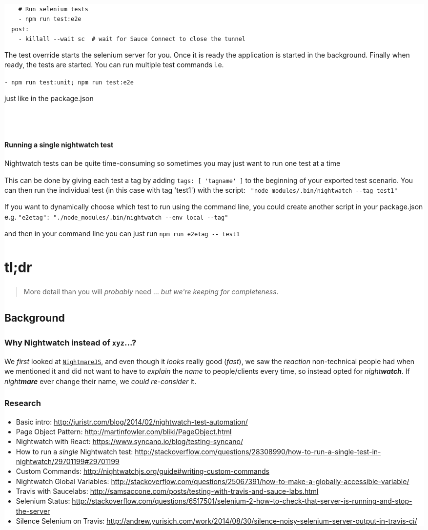 ```
    # Run selenium tests
    - npm run test:e2e
  post:
    - killall --wait sc  # wait for Sauce Connect to close the tunnel
```
The test override starts the selenium server for you. Once it is ready the application is started in the
 background. Finally when ready, the tests are started.
You can run multiple test commands i.e.
```
- npm run test:unit; npm run test:e2e
```
 just like in the package.json


<br /> <br />

#### Running a single nightwatch test
Nightwatch tests can be quite time-consuming so sometimes you may just want to run one test at a time

This can be done by giving each test a tag by adding `tags: [ 'tagname' ]` to the beginning of your exported test scenario. You can then run the individual test (in this case with tag 'test1') with the script:
` "node_modules/.bin/nightwatch --tag test1"`

If you want to dynamically choose which test to run using the command line, you could create another script in your package.json
e.g.
`"e2etag": "./node_modules/.bin/nightwatch --env local --tag"`

and then in your command line you can just run
`npm run e2etag -- test1`
# tl;dr

> More detail than you will _probably_ need ... _but we're keeping for completeness_.

## Background

### Why Nightwatch instead of `xyz`...?

We _first_ looked at [`NightmareJS`](https://github.com/segmentio/nightmare),
and even though it _looks_ really good (_fast_), we saw the _reaction_
non-technical people had when we mentioned it and did not want to have to _explain_
the _name_ to people/clients every time, so instead opted for _night**watch**_.
If _night**mare**_ ever change their name, we _could re-consider_ it.


### Research

+ Basic intro: http://juristr.com/blog/2014/02/nightwatch-test-automation/
+ Page Object Pattern: http://martinfowler.com/bliki/PageObject.html
+ Nightwatch with React: https://www.syncano.io/blog/testing-syncano/
+ How to run a _single_ Nightwatch test: http://stackoverflow.com/questions/28308990/how-to-run-a-single-test-in-nightwatch/29701199#29701199
+ Custom Commands: http://nightwatchjs.org/guide#writing-custom-commands
+ Nightwatch Global Variables:
http://stackoverflow.com/questions/25067391/how-to-make-a-globally-accessible-variable/
+ Travis with Saucelabs: http://samsaccone.com/posts/testing-with-travis-and-sauce-labs.html
+ Selenium Status:
http://stackoverflow.com/questions/6517501/selenium-2-how-to-check-that-server-is-running-and-stop-the-server
+ Silence Selenium on Travis:
http://andrew.yurisich.com/work/2014/08/30/silence-noisy-selenium-server-output-in-travis-ci/